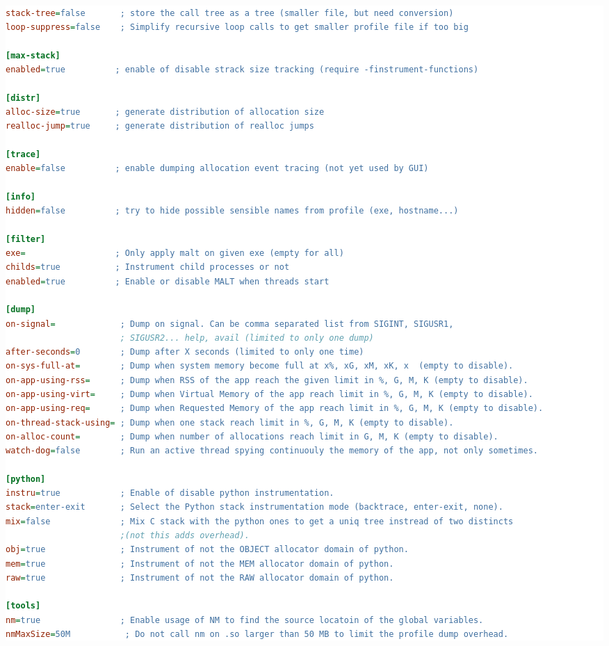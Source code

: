 ```ini
stack-tree=false       ; store the call tree as a tree (smaller file, but need conversion)
loop-suppress=false    ; Simplify recursive loop calls to get smaller profile file if too big

[max-stack]
enabled=true          ; enable of disable strack size tracking (require -finstrument-functions)

[distr]
alloc-size=true       ; generate distribution of allocation size
realloc-jump=true     ; generate distribution of realloc jumps

[trace]
enable=false          ; enable dumping allocation event tracing (not yet used by GUI)

[info]
hidden=false          ; try to hide possible sensible names from profile (exe, hostname...)

[filter]
exe=                  ; Only apply malt on given exe (empty for all)
childs=true           ; Instrument child processes or not
enabled=true          ; Enable or disable MALT when threads start

[dump]
on-signal=             ; Dump on signal. Can be comma separated list from SIGINT, SIGUSR1,
                       ; SIGUSR2... help, avail (limited to only one dump)
after-seconds=0        ; Dump after X seconds (limited to only one time)
on-sys-full-at=        ; Dump when system memory become full at x%, xG, xM, xK, x  (empty to disable).
on-app-using-rss=      ; Dump when RSS of the app reach the given limit in %, G, M, K (empty to disable).
on-app-using-virt=     ; Dump when Virtual Memory of the app reach limit in %, G, M, K (empty to disable).
on-app-using-req=      ; Dump when Requested Memory of the app reach limit in %, G, M, K (empty to disable).
on-thread-stack-using= ; Dump when one stack reach limit in %, G, M, K (empty to disable).
on-alloc-count=        ; Dump when number of allocations reach limit in G, M, K (empty to disable).
watch-dog=false        ; Run an active thread spying continuouly the memory of the app, not only sometimes.

[python]
instru=true            ; Enable of disable python instrumentation.
stack=enter-exit       ; Select the Python stack instrumentation mode (backtrace, enter-exit, none).
mix=false              ; Mix C stack with the python ones to get a uniq tree instread of two distincts
                       ;(not this adds overhead).
obj=true               ; Instrument of not the OBJECT allocator domain of python.
mem=true               ; Instrument of not the MEM allocator domain of python.
raw=true               ; Instrument of not the RAW allocator domain of python.

[tools]
nm=true                ; Enable usage of NM to find the source locatoin of the global variables.
nmMaxSize=50M           ; Do not call nm on .so larger than 50 MB to limit the profile dump overhead.
```
